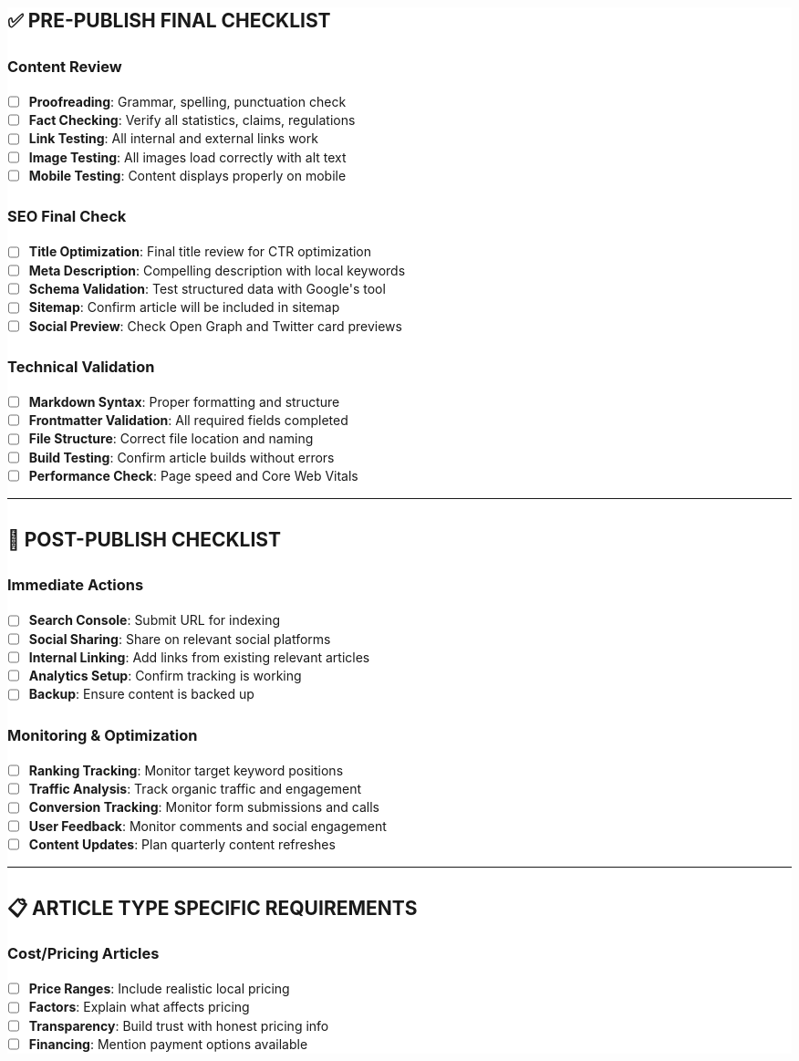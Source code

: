 
## ✅ **PRE-PUBLISH FINAL CHECKLIST**

### Content Review
- [ ] **Proofreading**: Grammar, spelling, punctuation check
- [ ] **Fact Checking**: Verify all statistics, claims, regulations
- [ ] **Link Testing**: All internal and external links work
- [ ] **Image Testing**: All images load correctly with alt text
- [ ] **Mobile Testing**: Content displays properly on mobile

### SEO Final Check
- [ ] **Title Optimization**: Final title review for CTR optimization
- [ ] **Meta Description**: Compelling description with local keywords
- [ ] **Schema Validation**: Test structured data with Google's tool
- [ ] **Sitemap**: Confirm article will be included in sitemap
- [ ] **Social Preview**: Check Open Graph and Twitter card previews

### Technical Validation
- [ ] **Markdown Syntax**: Proper formatting and structure
- [ ] **Frontmatter Validation**: All required fields completed
- [ ] **File Structure**: Correct file location and naming
- [ ] **Build Testing**: Confirm article builds without errors
- [ ] **Performance Check**: Page speed and Core Web Vitals

---

## 🎯 **POST-PUBLISH CHECKLIST**

### Immediate Actions
- [ ] **Search Console**: Submit URL for indexing
- [ ] **Social Sharing**: Share on relevant social platforms
- [ ] **Internal Linking**: Add links from existing relevant articles
- [ ] **Analytics Setup**: Confirm tracking is working
- [ ] **Backup**: Ensure content is backed up

### Monitoring & Optimization
- [ ] **Ranking Tracking**: Monitor target keyword positions
- [ ] **Traffic Analysis**: Track organic traffic and engagement
- [ ] **Conversion Tracking**: Monitor form submissions and calls
- [ ] **User Feedback**: Monitor comments and social engagement
- [ ] **Content Updates**: Plan quarterly content refreshes

---

## 📋 **ARTICLE TYPE SPECIFIC REQUIREMENTS**

### Cost/Pricing Articles
- [ ] **Price Ranges**: Include realistic local pricing
- [ ] **Factors**: Explain what affects pricing
- [ ] **Transparency**: Build trust with honest pricing info
- [ ] **Financing**: Mention payment options available

